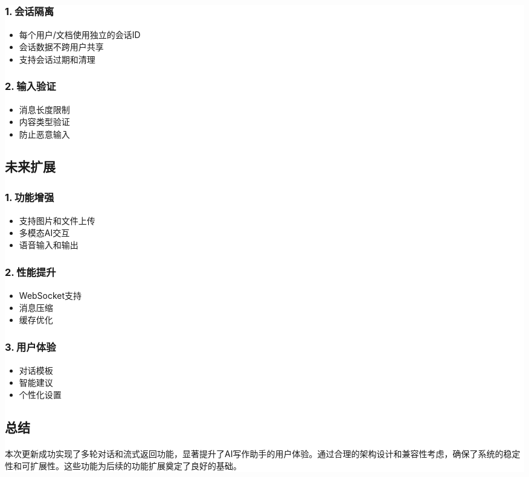 ### 1. 会话隔离
- 每个用户/文档使用独立的会话ID
- 会话数据不跨用户共享
- 支持会话过期和清理

### 2. 输入验证
- 消息长度限制
- 内容类型验证
- 防止恶意输入

## 未来扩展

### 1. 功能增强
- 支持图片和文件上传
- 多模态AI交互
- 语音输入和输出

### 2. 性能提升
- WebSocket支持
- 消息压缩
- 缓存优化

### 3. 用户体验
- 对话模板
- 智能建议
- 个性化设置

## 总结

本次更新成功实现了多轮对话和流式返回功能，显著提升了AI写作助手的用户体验。通过合理的架构设计和兼容性考虑，确保了系统的稳定性和可扩展性。这些功能为后续的功能扩展奠定了良好的基础。 